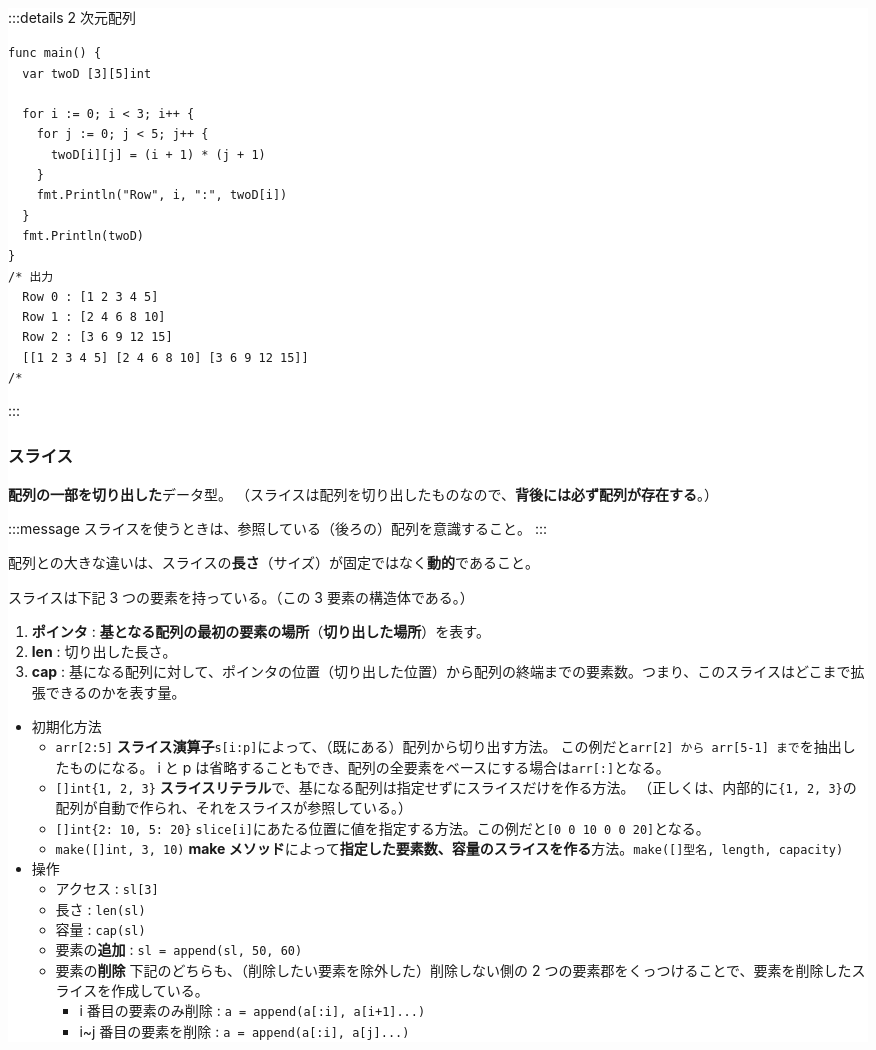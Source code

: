 :::details 2 次元配列

```go:2次元配列
func main() {
  var twoD [3][5]int

  for i := 0; i < 3; i++ {
    for j := 0; j < 5; j++ {
      twoD[i][j] = (i + 1) * (j + 1)
    }
    fmt.Println("Row", i, ":", twoD[i])
  }
  fmt.Println(twoD)
}
/* 出力
  Row 0 : [1 2 3 4 5]
  Row 1 : [2 4 6 8 10]
  Row 2 : [3 6 9 12 15]
  [[1 2 3 4 5] [2 4 6 8 10] [3 6 9 12 15]]
/*
```

:::

### スライス

**配列の一部を切り出した**データ型。
（スライスは配列を切り出したものなので、**背後には必ず配列が存在する**。）

:::message
スライスを使うときは、参照している（後ろの）配列を意識すること。
:::

配列との大きな違いは、スライスの**長さ**（サイズ）が固定ではなく**動的**であること。

スライスは下記 3 つの要素を持っている。（この 3 要素の構造体である。）

1. **ポインタ** : **基となる配列の最初の要素の場所**（**切り出した場所**）を表す。
2. **len** : 切り出した長さ。
3. **cap** : 基になる配列に対して、ポインタの位置（切り出した位置）から配列の終端までの要素数。つまり、このスライスはどこまで拡張できるのかを表す量。

- 初期化方法
  - `arr[2:5]`
    **スライス演算子**`s[i:p]`によって、（既にある）配列から切り出す方法。
    この例だと`arr[2] から arr[5-1] まで`を抽出したものになる。
    i と p は省略することもでき、配列の全要素をベースにする場合は`arr[:]`となる。
  - `[]int{1, 2, 3}`
    **スライスリテラル**で、基になる配列は指定せずにスライスだけを作る方法。
    （正しくは、内部的に`{1, 2, 3}`の配列が自動で作られ、それをスライスが参照している。）
  - `[]int{2: 10, 5: 20}`
    `slice[i]`にあたる位置に値を指定する方法。この例だと`[0 0 10 0 0 20]`となる。
  - `make([]int, 3, 10)`
    **make メソッド**によって**指定した要素数、容量のスライスを作る**方法。`make([]型名, length, capacity)`
- 操作
  - アクセス : `sl[3]`
  - 長さ : `len(sl)`
  - 容量 : `cap(sl)`
  - 要素の**追加** : `sl = append(sl, 50, 60)`
  - 要素の**削除**
    下記のどちらも、（削除したい要素を除外した）削除しない側の 2 つの要素郡をくっつけることで、要素を削除したスライスを作成している。
    - i 番目の要素のみ削除 : `a = append(a[:i], a[i+1]...)`
    - i~j 番目の要素を削除 : `a = append(a[:i], a[j]...)`
